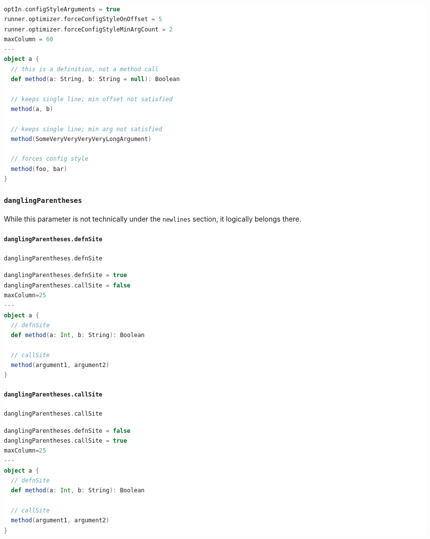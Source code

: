 ```scala mdoc:scalafmt
optIn.configStyleArguments = true
runner.optimizer.forceConfigStyleOnOffset = 5
runner.optimizer.forceConfigStyleMinArgCount = 2
maxColumn = 60
---
object a {
  // this is a definition, not a method call
  def method(a: String, b: String = null): Boolean

  // keeps single line; min offset not satisfied
  method(a, b)

  // keeps single line; min arg not satisfied
  method(SomeVeryVeryVeryVeryLongArgument)

  // forces config style
  method(foo, bar)
}
```

### `danglingParentheses`

While this parameter is not technically under the `newlines` section, it
logically belongs there.

#### `danglingParentheses.defnSite`

```scala mdoc:defaults
danglingParentheses.defnSite
```

```scala mdoc:scalafmt
danglingParentheses.defnSite = true
danglingParentheses.callSite = false
maxColumn=25
---
object a {
  // defnSite
  def method(a: Int, b: String): Boolean

  // callSite
  method(argument1, argument2)
}
```

#### `danglingParentheses.callSite`

```scala mdoc:defaults
danglingParentheses.callSite
```

```scala mdoc:scalafmt
danglingParentheses.defnSite = false
danglingParentheses.callSite = true
maxColumn=25
---
object a {
  // defnSite
  def method(a: Int, b: String): Boolean

  // callSite
  method(argument1, argument2)
}
```
